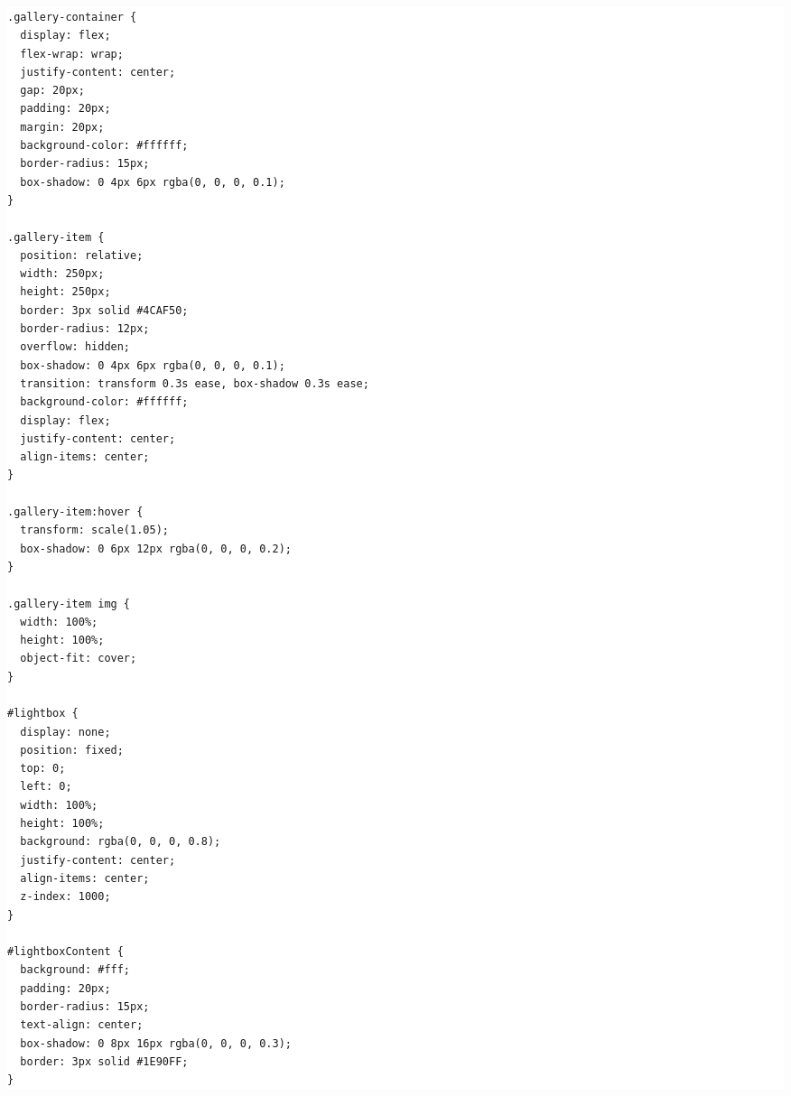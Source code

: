     .gallery-container {
      display: flex;
      flex-wrap: wrap;
      justify-content: center;
      gap: 20px;
      padding: 20px;
      margin: 20px;
      background-color: #ffffff;
      border-radius: 15px;
      box-shadow: 0 4px 6px rgba(0, 0, 0, 0.1);
    }

    .gallery-item {
      position: relative;
      width: 250px;
      height: 250px;
      border: 3px solid #4CAF50;
      border-radius: 12px;
      overflow: hidden;
      box-shadow: 0 4px 6px rgba(0, 0, 0, 0.1);
      transition: transform 0.3s ease, box-shadow 0.3s ease;
      background-color: #ffffff;
      display: flex;
      justify-content: center;
      align-items: center;
    }

    .gallery-item:hover {
      transform: scale(1.05);
      box-shadow: 0 6px 12px rgba(0, 0, 0, 0.2);
    }

    .gallery-item img {
      width: 100%;
      height: 100%;
      object-fit: cover;
    }

    #lightbox {
      display: none;
      position: fixed;
      top: 0;
      left: 0;
      width: 100%;
      height: 100%;
      background: rgba(0, 0, 0, 0.8);
      justify-content: center;
      align-items: center;
      z-index: 1000;
    }

    #lightboxContent {
      background: #fff;
      padding: 20px;
      border-radius: 15px;
      text-align: center;
      box-shadow: 0 8px 16px rgba(0, 0, 0, 0.3);
      border: 3px solid #1E90FF;
    }
